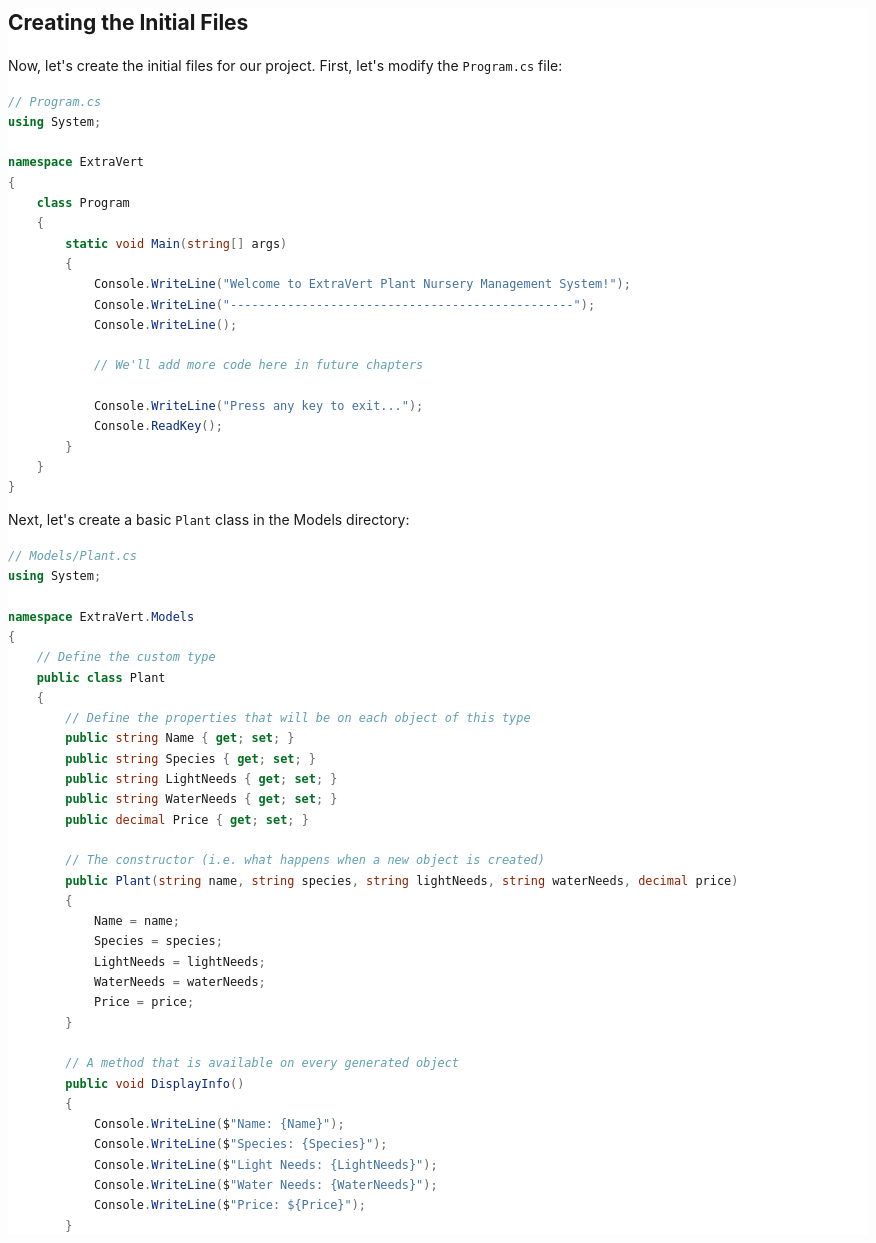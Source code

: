 ## Creating the Initial Files

Now, let's create the initial files for our project. First, let's modify the `Program.cs` file:

```csharp
// Program.cs
using System;

namespace ExtraVert
{
    class Program
    {
        static void Main(string[] args)
        {
            Console.WriteLine("Welcome to ExtraVert Plant Nursery Management System!");
            Console.WriteLine("------------------------------------------------");
            Console.WriteLine();

            // We'll add more code here in future chapters

            Console.WriteLine("Press any key to exit...");
            Console.ReadKey();
        }
    }
}
```

Next, let's create a basic `Plant` class in the Models directory:

```csharp
// Models/Plant.cs
using System;

namespace ExtraVert.Models
{
    // Define the custom type
    public class Plant
    {
        // Define the properties that will be on each object of this type
        public string Name { get; set; }
        public string Species { get; set; }
        public string LightNeeds { get; set; }
        public string WaterNeeds { get; set; }
        public decimal Price { get; set; }

        // The constructor (i.e. what happens when a new object is created)
        public Plant(string name, string species, string lightNeeds, string waterNeeds, decimal price)
        {
            Name = name;
            Species = species;
            LightNeeds = lightNeeds;
            WaterNeeds = waterNeeds;
            Price = price;
        }

        // A method that is available on every generated object
        public void DisplayInfo()
        {
            Console.WriteLine($"Name: {Name}");
            Console.WriteLine($"Species: {Species}");
            Console.WriteLine($"Light Needs: {LightNeeds}");
            Console.WriteLine($"Water Needs: {WaterNeeds}");
            Console.WriteLine($"Price: ${Price}");
        }
```